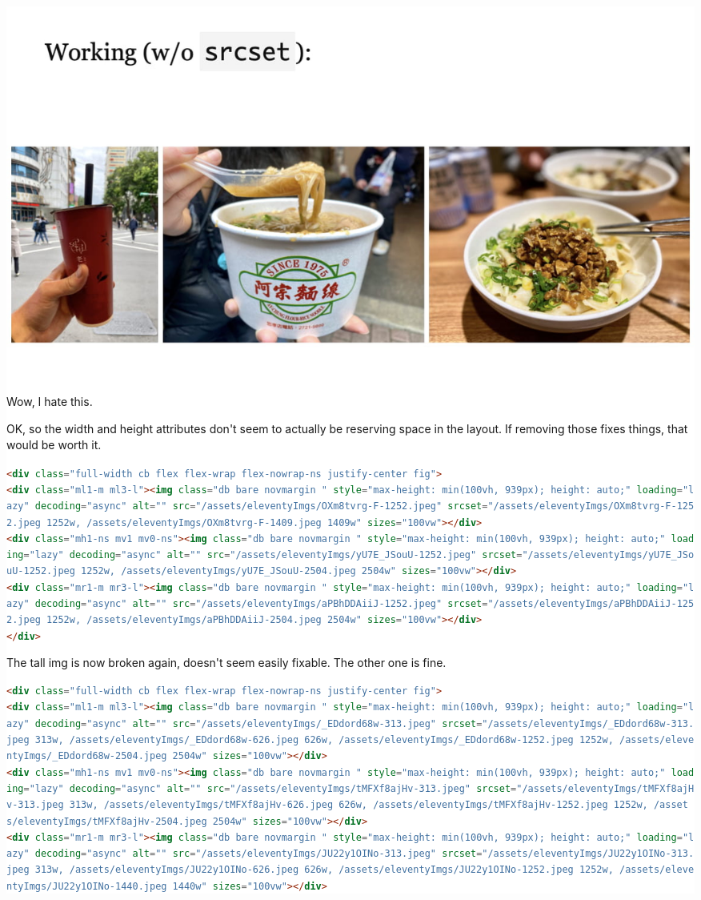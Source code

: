 ![](/assets/garage/image-test-pages/devimg8.moz80.jpg)

Wow, I hate this.

OK, so the width and height attributes don't seem to actually be reserving space in the layout. If removing those fixes things, that would be worth it.

```html
<div class="full-width cb flex flex-wrap flex-nowrap-ns justify-center fig">
<div class="ml1-m ml3-l"><img class="db bare novmargin " style="max-height: min(100vh, 939px); height: auto;" loading="lazy" decoding="async" alt="" src="/assets/eleventyImgs/OXm8tvrg-F-1252.jpeg" srcset="/assets/eleventyImgs/OXm8tvrg-F-1252.jpeg 1252w, /assets/eleventyImgs/OXm8tvrg-F-1409.jpeg 1409w" sizes="100vw"></div>
<div class="mh1-ns mv1 mv0-ns"><img class="db bare novmargin " style="max-height: min(100vh, 939px); height: auto;" loading="lazy" decoding="async" alt="" src="/assets/eleventyImgs/yU7E_JSouU-1252.jpeg" srcset="/assets/eleventyImgs/yU7E_JSouU-1252.jpeg 1252w, /assets/eleventyImgs/yU7E_JSouU-2504.jpeg 2504w" sizes="100vw"></div>
<div class="mr1-m mr3-l"><img class="db bare novmargin " style="max-height: min(100vh, 939px); height: auto;" loading="lazy" decoding="async" alt="" src="/assets/eleventyImgs/aPBhDDAiiJ-1252.jpeg" srcset="/assets/eleventyImgs/aPBhDDAiiJ-1252.jpeg 1252w, /assets/eleventyImgs/aPBhDDAiiJ-2504.jpeg 2504w" sizes="100vw"></div>
</div>
```

The tall img is now broken again, doesn't seem easily fixable. The other one is fine.

```html
<div class="full-width cb flex flex-wrap flex-nowrap-ns justify-center fig">
<div class="ml1-m ml3-l"><img class="db bare novmargin " style="max-height: min(100vh, 939px); height: auto;" loading="lazy" decoding="async" alt="" src="/assets/eleventyImgs/_EDdord68w-313.jpeg" srcset="/assets/eleventyImgs/_EDdord68w-313.jpeg 313w, /assets/eleventyImgs/_EDdord68w-626.jpeg 626w, /assets/eleventyImgs/_EDdord68w-1252.jpeg 1252w, /assets/eleventyImgs/_EDdord68w-2504.jpeg 2504w" sizes="100vw"></div>
<div class="mh1-ns mv1 mv0-ns"><img class="db bare novmargin " style="max-height: min(100vh, 939px); height: auto;" loading="lazy" decoding="async" alt="" src="/assets/eleventyImgs/tMFXf8ajHv-313.jpeg" srcset="/assets/eleventyImgs/tMFXf8ajHv-313.jpeg 313w, /assets/eleventyImgs/tMFXf8ajHv-626.jpeg 626w, /assets/eleventyImgs/tMFXf8ajHv-1252.jpeg 1252w, /assets/eleventyImgs/tMFXf8ajHv-2504.jpeg 2504w" sizes="100vw"></div>
<div class="mr1-m mr3-l"><img class="db bare novmargin " style="max-height: min(100vh, 939px); height: auto;" loading="lazy" decoding="async" alt="" src="/assets/eleventyImgs/JU22y1OINo-313.jpeg" srcset="/assets/eleventyImgs/JU22y1OINo-313.jpeg 313w, /assets/eleventyImgs/JU22y1OINo-626.jpeg 626w, /assets/eleventyImgs/JU22y1OINo-1252.jpeg 1252w, /assets/eleventyImgs/JU22y1OINo-1440.jpeg 1440w" sizes="100vw"></div>
```